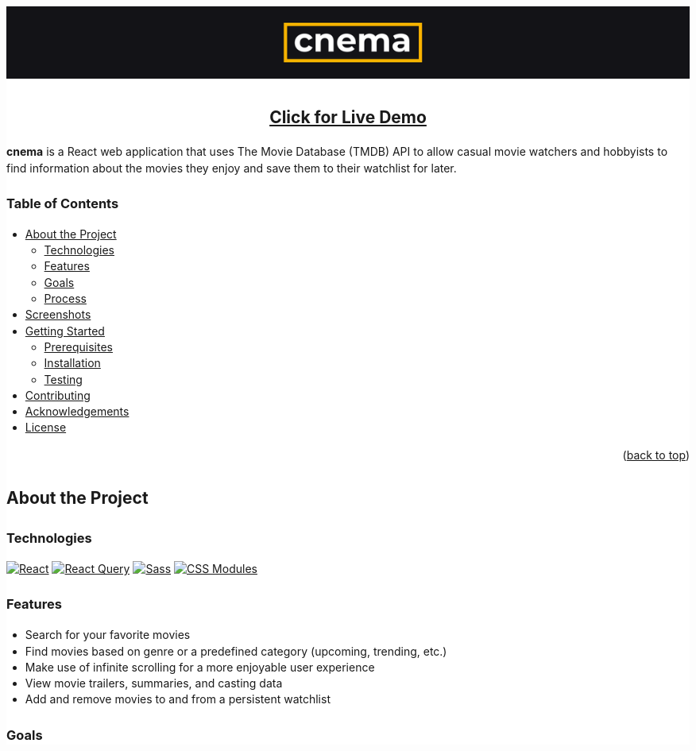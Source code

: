 <div id="top" />

<img src="./images/banner.svg" width="100%" />

<h2 align="center"><a href="https://justinpv98.github.io/cnema/" target="_blank">Click for Live Demo</a></h2>

**cnema** is a React web application that uses The Movie Database (TMDB) API to allow casual movie watchers and hobbyists to find information about the movies they enjoy and save them to their watchlist for later.

### Table of Contents

- [About the Project](#about)
  - [Technologies](#technologies)
  - [Features](#features)
  - [Goals](#goals)
  - [Process](#process)
- [Screenshots](#screenshots)
- [Getting Started](#getting_started)
  - [Prerequisites](#prerequisites)
  - [Installation](#installation)
  - [Testing](#testing)
- [Contributing](#contributing)
- [Acknowledgements](#acknowledgements)
- [License](#license)

<p align="right">(<a href="#top">back to top</a>)</p>

## About the Project <a name="about"></a>

### Technologies <a name="technologies"></a>

[![React][react.js]][react-url] 
[![React Query][react-query]][react-query-url] 
[![Sass][sass-lang]][sass-url] 
[![CSS Modules][css-modules]][cssmodules-url]

### Features <a name="features"></a>

- Search for your favorite movies
- Find movies based on genre or a predefined category (upcoming, trending, etc.)
- Make use of infinite scrolling for a more enjoyable user experience
- View movie trailers, summaries, and casting data
- Add and remove movies to and from a persistent watchlist

### Goals <a name="goals"></a>


[tmdb]: https://www.themoviedb.org/
[tmdb-login]: https://www.themoviedb.org/login
[tmdb-register]: https://www.themoviedb.org/signup
[react.js]: https://img.shields.io/badge/react-20232A?style=for-the-badge&logo=react&logoColor=61DAFB
[react-url]: https://reactjs.org/
[sass-lang]: https://img.shields.io/badge/sass-CC6699?style=for-the-badge&logo=sass&logoColor=white
[sass-url]: https://sass-lang.com/
[react-query]: https://img.shields.io/badge/react_query-002C4B?style=for-the-badge&logo=reactquery&logoColor=FF4154
[react-query-url]: https://tanstack.com/query/v4/docs/overview
[css-modules]: https://img.shields.io/badge/css_modules-black?style=for-the-badge&logo=cssmodules&logoColor=white
[cssmodules-url]: https://github.com/css-modules/css-modules
[jest-js]: https://img.shields.io/badge/jest-C21325?style=for-the-badge&logo=jest&logoColor=white
[jest-url]: https://jestjs.io/